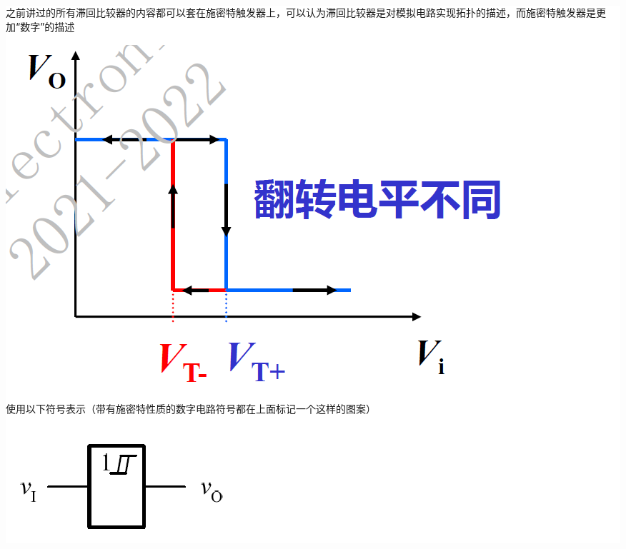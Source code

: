 之前讲过的所有滞回比较器的内容都可以套在施密特触发器上，可以认为滞回比较器是对模拟电路实现拓扑的描述，而施密特触发器是更加“数字”的描述

![image-20211230002325357](电路设计从入门到弃坑25【数字信号】.assets/image-20211230002325357.png)

使用以下符号表示（带有施密特性质的数字电路符号都在上面标记一个这样的图案）

![image-20211230003248054](电路设计从入门到弃坑25【数字信号】.assets/image-20211230003248054.png)
